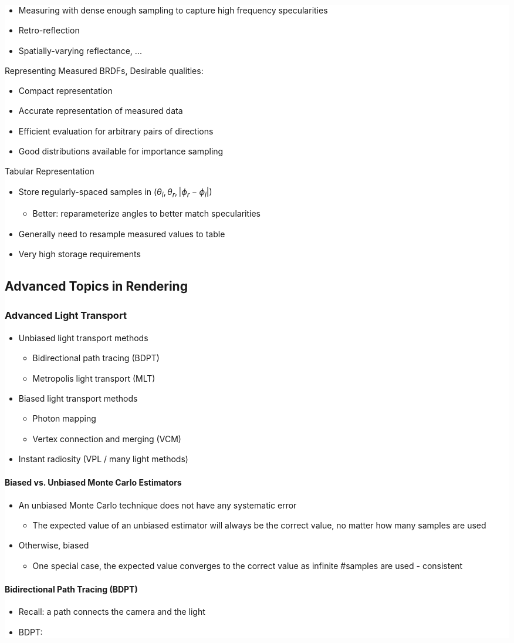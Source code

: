 * Measuring with dense enough sampling to capture high frequency specularities

* Retro-reflection

* Spatially-varying reflectance, ...

Representing Measured BRDFs, Desirable qualities:

* Compact representation

* Accurate representation of measured data

* Efficient evaluation for arbitrary pairs of directions

* Good distributions available for importance sampling

Tabular Representation

* Store regularly-spaced samples in $(\theta_i,\theta_r,|\phi_r-\phi_i|)$

    * Better: reparameterize angles to better match specularities

* Generally need to resample measured values to table

* Very high storage requirements

## Advanced Topics in Rendering

### Advanced Light Transport

* Unbiased light transport methods
 
    - Bidirectional path tracing (BDPT)
 
    - Metropolis light transport (MLT)

* Biased light transport methods
 
    - Photon mapping
 
    - Vertex connection and merging (VCM)

* Instant radiosity (VPL / many light methods)

#### Biased vs. Unbiased Monte Carlo Estimators

* An unbiased Monte Carlo technique does not have any systematic error

    - The expected value of an unbiased estimator will always be the correct value, no matter how many samples are used

* Otherwise, biased

    - One special case, the expected value converges to the correct value as infinite #samples are used - consistent

#### Bidirectional Path Tracing (BDPT)

* Recall: a path connects the camera and the light

* BDPT:
